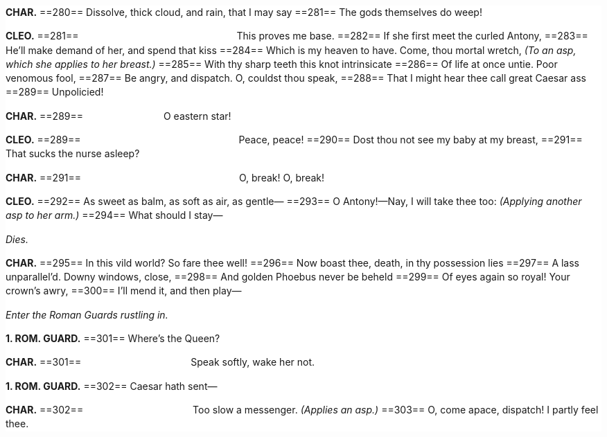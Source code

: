 **CHAR.**
==280== Dissolve, thick cloud, and rain, that I may say
==281== The gods themselves do weep!

**CLEO.**
==281==                 This proves me base.
==282== If she first meet the curled Antony,
==283== He’ll make demand of her, and spend that kiss
==284== Which is my heaven to have. Come, thou mortal wretch,
*(To an asp, which she applies to her breast.)*
==285== With thy sharp teeth this knot intrinsicate
==286== Of life at once untie. Poor venomous fool,
==287== Be angry, and dispatch. O, couldst thou speak,
==288== That I might hear thee call great Caesar ass
==289== Unpolicied!

**CHAR.**
==289==         O eastern star!

**CLEO.**
==289==                 Peace, peace!
==290== Dost thou not see my baby at my breast,
==291== That sucks the nurse asleep?

**CHAR.**
==291==                 O, break! O, break!

**CLEO.**
==292== As sweet as balm, as soft as air, as gentle⁠—
==293== O Antony!—Nay, I will take thee too:
*(Applying another asp to her arm.)*
==294== What should I stay⁠—

*Dies.*

**CHAR.**
==295== In this vild world? So fare thee well!
==296== Now boast thee, death, in thy possession lies
==297== A lass unparallel’d. Downy windows, close,
==298== And golden Phoebus never be beheld
==299== Of eyes again so royal! Your crown’s awry,
==300== I’ll mend it, and then play⁠—

*Enter the Roman Guards rustling in.*

**1. ROM. GUARD.**
==301== Where’s the Queen?

**CHAR.**
==301==            Speak softly, wake her not.

**1. ROM. GUARD.**
==302== Caesar hath sent⁠—

**CHAR.**
==302==            Too slow a messenger.
*(Applies an asp.)*
==303== O, come apace, dispatch! I partly feel thee.

